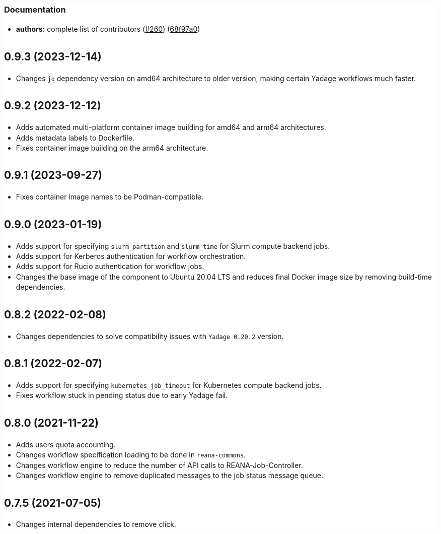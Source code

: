 
### Documentation

* **authors:** complete list of contributors ([#260](https://github.com/reanahub/reana-workflow-engine-yadage/issues/260)) ([68f97a0](https://github.com/reanahub/reana-workflow-engine-yadage/commit/68f97a0aff07b16e2707423185925c8d6d22c33b))

## 0.9.3 (2023-12-14)

- Changes `jq` dependency version on amd64 architecture to older version, making certain Yadage workflows much faster.

## 0.9.2 (2023-12-12)

- Adds automated multi-platform container image building for amd64 and arm64 architectures.
- Adds metadata labels to Dockerfile.
- Fixes container image building on the arm64 architecture.

## 0.9.1 (2023-09-27)

- Fixes container image names to be Podman-compatible.

## 0.9.0 (2023-01-19)

- Adds support for specifying `slurm_partition` and `slurm_time` for Slurm compute backend jobs.
- Adds support for Kerberos authentication for workflow orchestration.
- Adds support for Rucio authentication for workflow jobs.
- Changes the base image of the component to Ubuntu 20.04 LTS and reduces final Docker image size by removing build-time dependencies.

## 0.8.2 (2022-02-08)

- Changes dependencies to solve compatibility issues with `Yadage 0.20.2` version.

## 0.8.1 (2022-02-07)

- Adds support for specifying `kubernetes_job_timeout` for Kubernetes compute backend jobs.
- Fixes workflow stuck in pending status due to early Yadage fail.

## 0.8.0 (2021-11-22)

- Adds users quota accounting.
- Changes workflow specification loading to be done in `reana-commons`.
- Changes workflow engine to reduce the number of API calls to REANA-Job-Controller.
- Changes workflow engine to remove duplicated messages to the job status message queue.

## 0.7.5 (2021-07-05)

- Changes internal dependencies to remove click.

